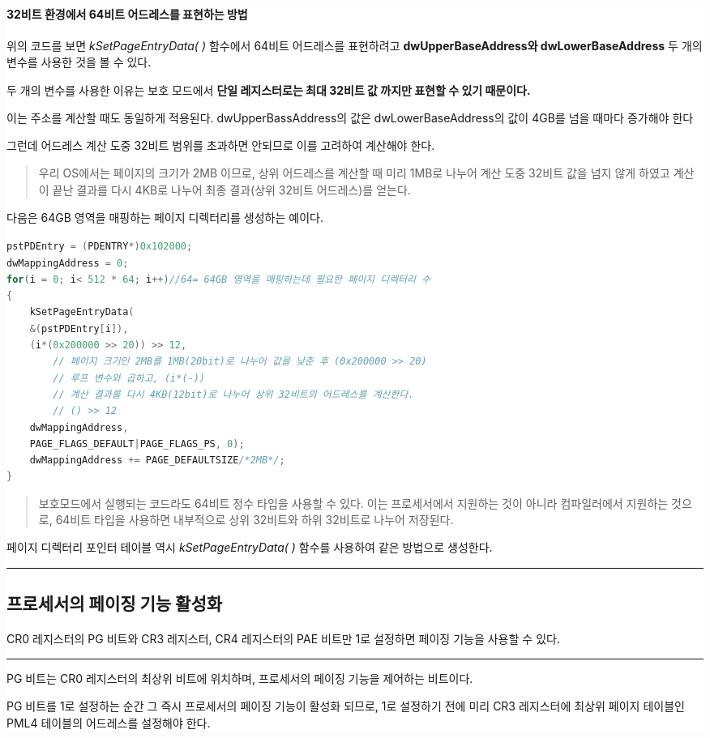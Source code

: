 #### 32비트 환경에서 64비트 어드레스를 표현하는 방법

위의 코드를 보면 *kSetPageEntryData( )* 함수에서 64비트 어드레스를 표현하려고
**dwUpperBaseAddress와 dwLowerBaseAddress** 두 개의 변수를 사용한 것을 볼 수 있다.

두 개의 변수를 사용한 이유는 보호 모드에서 
**단일 레지스터로는 최대 32비트 값 까지만 표현할 수 있기 때문이다.**

이는 주소를 계산할 때도 동일하게 적용된다.
dwUpperBassAddress의 값은 dwLowerBaseAddress의 값이 4GB를 넘을 때마다 증가해야 한다

그런데 어드레스 계산 도중 32비트 범위를 초과하면 안되므로 이를 고려하여 계산해야 한다.

> 우리 OS에서는 페이지의 크기가 2MB 이므로, 
> 상위 어드레스를 계산할 때 미리 1MB로 나누어 계산 도중 32비트 값을 넘지 않게 하였고
> 계산이 끝난 결과를 다시 4KB로 나누어 최종 결과(상위 32비트 어드레스)를 얻는다.

다음은 64GB 영역을 매핑하는 페이지 디렉터리를 생성하는 예이다.

```c
pstPDEntry = (PDENTRY*)0x102000;
dwMappingAddress = 0;
for(i = 0; i< 512 * 64; i++)//64= 64GB 영역을 매핑하는데 필요한 페이지 디렉터리 수
{
    kSetPageEntryData(
    &(pstPDEntry[i]),
    (i*(0x200000 >> 20)) >> 12, 
        // 페이지 크기인 2MB를 1MB(20bit)로 나누어 값을 낮춘 후 (0x200000 >> 20)
        // 루프 변수와 곱하고, (i*(-))
        // 계산 결과를 다시 4KB(12bit)로 나누어 상위 32비트의 어드레스를 계산한다.
        // () >> 12
    dwMappingAddress,
    PAGE_FLAGS_DEFAULT|PAGE_FLAGS_PS, 0);
    dwMappingAddress += PAGE_DEFAULTSIZE/*2MB*/;
}
```

> 보호모드에서 실행되는 코드라도 64비트 정수 타입을 사용할 수 있다.
> 이는 프로세서에서 지원하는 것이 아니라 컴파일러에서 지원하는 것으로,
> 64비트 타입을 사용하면 내부적으로 상위 32비트와 하위 32비트로 나누어 저장된다.

페이지 디렉터리 포인터 테이블 역시 
*kSetPageEntryData( )* 함수를 사용하여 같은 방법으로 생성한다.

<hr>



## 프로세서의 페이징 기능 활성화

CR0 레지스터의 PG 비트와 CR3 레지스터, CR4 레지스터의 PAE 비트만 1로 설정하면 페이징 기능을 사용할 수 있다.

<hr>

PG 비트는 CR0 레지스터의 최상위 비트에 위치하며,
프로세서의 페이징 기능을 제어하는 비트이다.

PG 비트를 1로 설정하는 순간 그 즉시 프로세서의 페이징 기능이 활성화 되므로,
1로 설정하기 전에 미리 CR3 레지스터에 최상위 페이지 테이블인
PML4 테이블의 어드레스를 설정해야 한다.

